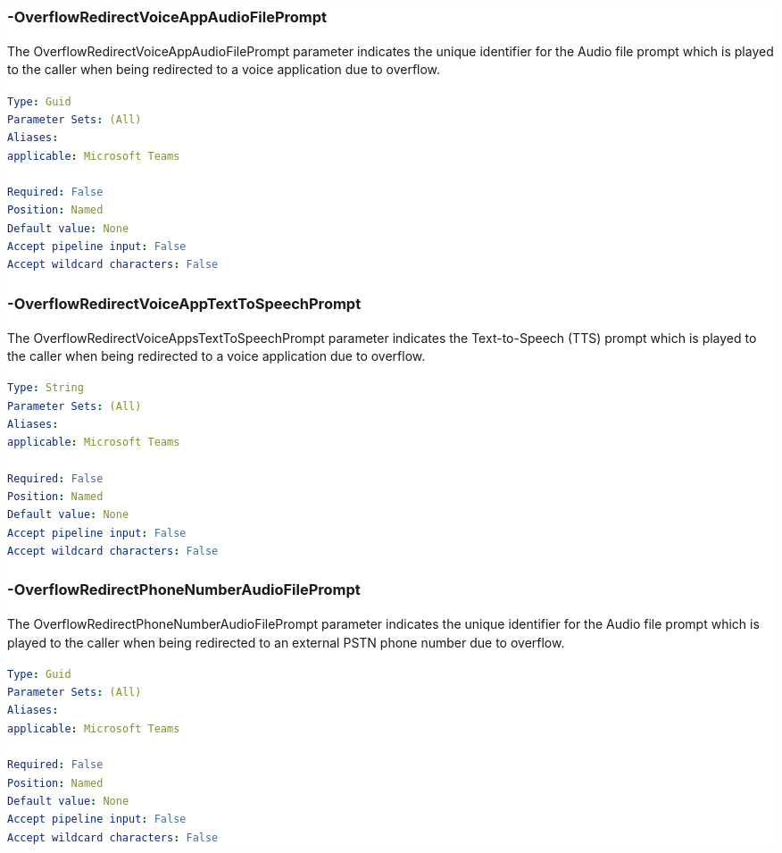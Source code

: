 ### -OverflowRedirectVoiceAppAudioFilePrompt
The OverflowRedirectVoiceAppAudioFilePrompt parameter indicates the unique identifier for the Audio file prompt which is played to the caller when being redirected to a voice application due to overflow. 

```yaml
Type: Guid
Parameter Sets: (All)
Aliases: 
applicable: Microsoft Teams

Required: False
Position: Named
Default value: None
Accept pipeline input: False
Accept wildcard characters: False
```

### -OverflowRedirectVoiceAppTextToSpeechPrompt
The OverflowRedirectVoiceAppsTextToSpeechPrompt parameter indicates the Text-to-Speech (TTS) prompt which is played to the caller when being redirected to a voice application due to overflow. 

```yaml
Type: String
Parameter Sets: (All)
Aliases: 
applicable: Microsoft Teams

Required: False
Position: Named
Default value: None
Accept pipeline input: False
Accept wildcard characters: False
```

### -OverflowRedirectPhoneNumberAudioFilePrompt
The OverflowRedirectPhoneNumberAudioFilePrompt parameter indicates the unique identifier for the Audio file prompt which is played to the caller when being redirected to an external PSTN phone number due to overflow. 

```yaml
Type: Guid
Parameter Sets: (All)
Aliases: 
applicable: Microsoft Teams

Required: False
Position: Named
Default value: None
Accept pipeline input: False
Accept wildcard characters: False
```
